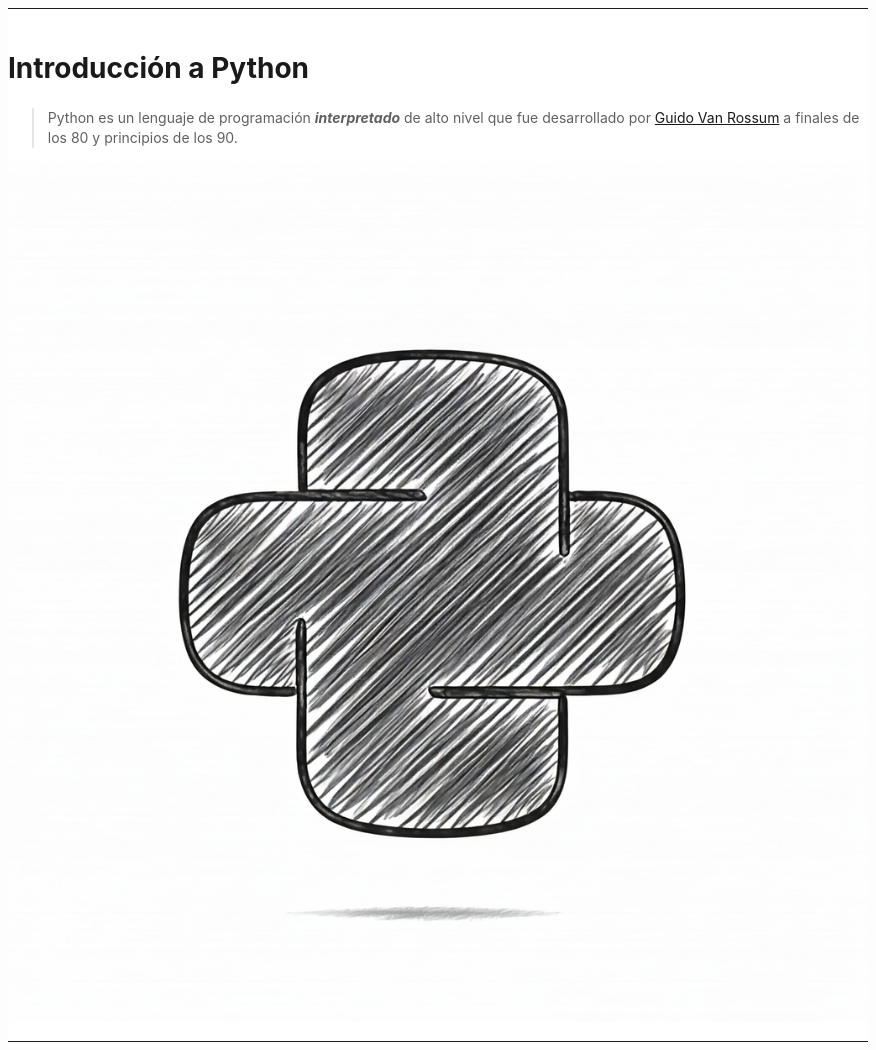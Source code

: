 
---

# Introducción a Python

> Python es un lenguaje de programación ***interpretado*** de alto nivel que fue desarrollado por [Guido Van Rossum](https://es.wikipedia.org/wiki/Guido_van_Rossum) a finales de los 80 y principios de los 90.

![bg left](imagenes/python_logo.jpg)

---